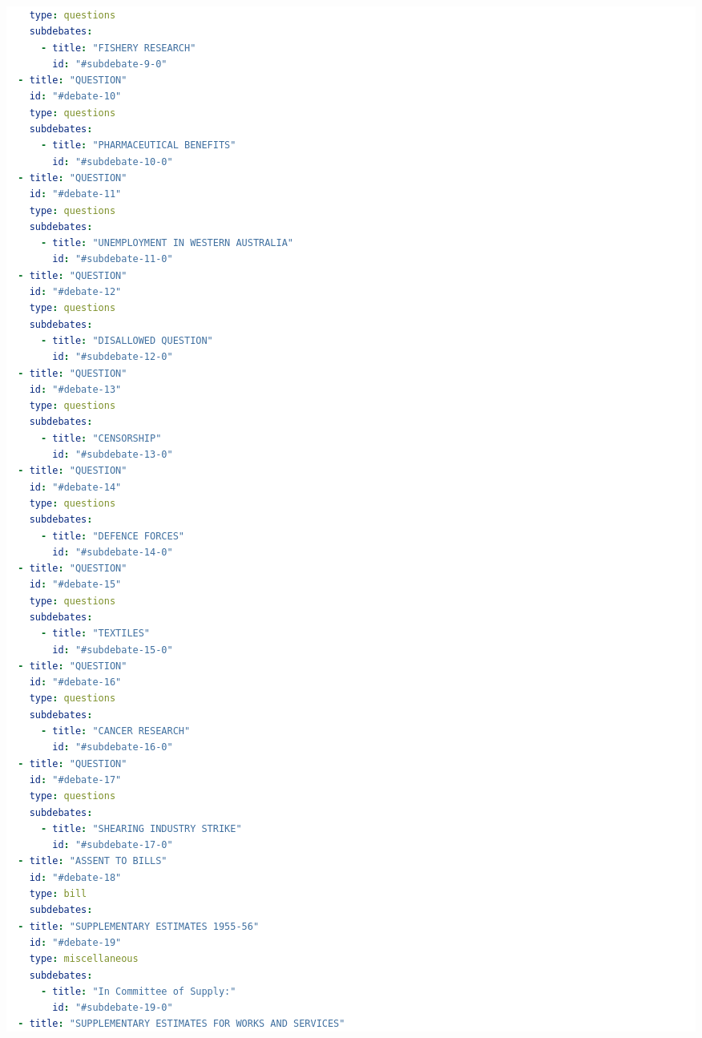 ```yaml
    type: questions
    subdebates:
      - title: "FISHERY RESEARCH"
        id: "#subdebate-9-0"
  - title: "QUESTION"
    id: "#debate-10"
    type: questions
    subdebates:
      - title: "PHARMACEUTICAL BENEFITS"
        id: "#subdebate-10-0"
  - title: "QUESTION"
    id: "#debate-11"
    type: questions
    subdebates:
      - title: "UNEMPLOYMENT IN WESTERN AUSTRALIA"
        id: "#subdebate-11-0"
  - title: "QUESTION"
    id: "#debate-12"
    type: questions
    subdebates:
      - title: "DISALLOWED QUESTION"
        id: "#subdebate-12-0"
  - title: "QUESTION"
    id: "#debate-13"
    type: questions
    subdebates:
      - title: "CENSORSHIP"
        id: "#subdebate-13-0"
  - title: "QUESTION"
    id: "#debate-14"
    type: questions
    subdebates:
      - title: "DEFENCE FORCES"
        id: "#subdebate-14-0"
  - title: "QUESTION"
    id: "#debate-15"
    type: questions
    subdebates:
      - title: "TEXTILES"
        id: "#subdebate-15-0"
  - title: "QUESTION"
    id: "#debate-16"
    type: questions
    subdebates:
      - title: "CANCER RESEARCH"
        id: "#subdebate-16-0"
  - title: "QUESTION"
    id: "#debate-17"
    type: questions
    subdebates:
      - title: "SHEARING INDUSTRY STRIKE"
        id: "#subdebate-17-0"
  - title: "ASSENT TO BILLS"
    id: "#debate-18"
    type: bill
    subdebates:
  - title: "SUPPLEMENTARY ESTIMATES 1955-56"
    id: "#debate-19"
    type: miscellaneous
    subdebates:
      - title: "In Committee of Supply:"
        id: "#subdebate-19-0"
  - title: "SUPPLEMENTARY ESTIMATES FOR WORKS AND SERVICES"
```